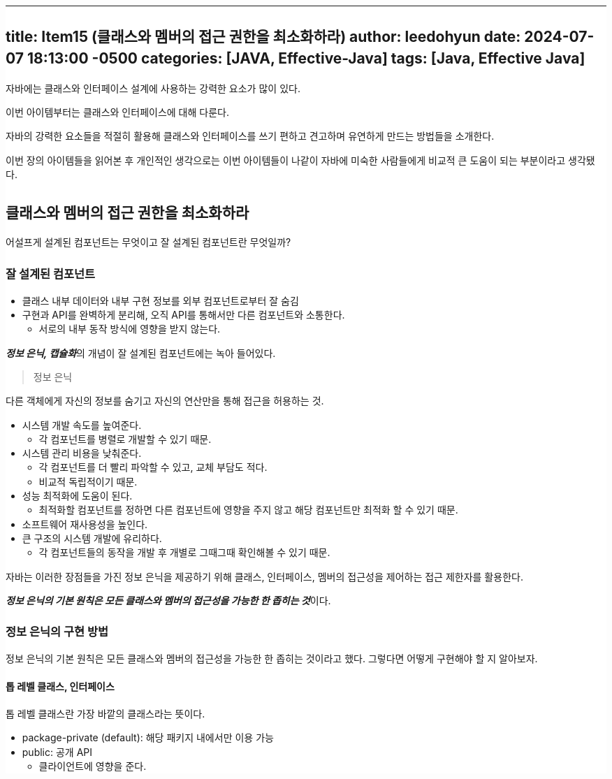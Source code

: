 ----
title: Item15 (클래스와 멤버의 접근 권한을 최소화하라)
author: leedohyun
date: 2024-07-07 18:13:00 -0500
categories: [JAVA, Effective-Java]
tags: [Java, Effective Java]
---

자바에는 클래스와 인터페이스 설계에 사용하는 강력한 요소가 많이 있다. 

이번 아이템부터는 클래스와 인터페이스에 대해 다룬다.

자바의 강력한 요소들을 적절히 활용해 클래스와 인터페이스를 쓰기 편하고 견고하며 유연하게 만드는 방법들을 소개한다.

이번 장의 아이템들을 읽어본 후 개인적인 생각으로는 이번 아이템들이 나같이 자바에 미숙한 사람들에게 비교적 큰 도움이 되는 부분이라고 생각됐다.

## 클래스와 멤버의 접근 권한을 최소화하라

어설프게 설계된 컴포넌트는 무엇이고 잘 설계된 컴포넌트란 무엇일까?

### 잘 설계된 컴포넌트

- 클래스 내부 데이터와 내부 구현 정보를 외부 컴포넌트로부터 잘 숨김
- 구현과 API를 완벽하게 분리해, 오직 API를 통해서만 다른 컴포넌트와 소통한다.
	- 서로의 내부 동작 방식에 영향을 받지 않는다.

***정보 은닉, 캡슐화***의 개념이 잘 설계된 컴포넌트에는 녹아 들어있다.

> 정보 은닉

다른 객체에게 자신의 정보를 숨기고 자신의 연산만을 통해 접근을 허용하는 것.

- 시스템 개발 속도를 높여준다.
	- 각 컴포넌트를 병렬로 개발할 수 있기 때문.
- 시스템 관리 비용을 낮춰준다.
	- 각 컴포넌트를 더 빨리 파악할 수 있고, 교체 부담도 적다.
	- 비교적 독립적이기 때문.
- 성능 최적화에 도움이 된다.
	- 최적화할 컴포넌트를 정하면 다른 컴포넌트에 영향을 주지 않고 해당 컴포넌트만 최적화 할 수 있기 때문.
- 소프트웨어 재사용성을 높인다.
- 큰 구조의 시스템 개발에 유리하다.
	- 각 컴포넌트들의 동작을 개발 후 개별로 그때그때 확인해볼 수 있기 때문.

자바는 이러한 장점들을 가진 정보 은닉을 제공하기 위해 클래스, 인터페이스, 멤버의 접근성을 제어하는 접근 제한자를 활용한다.

***정보 은닉의 기본 원칙은 모든 클래스와 멤버의 접근성을 가능한 한 좁히는 것***이다.

### 정보 은닉의 구현 방법

정보 은닉의 기본 원칙은 모든 클래스와 멤버의 접근성을 가능한 한 좁히는 것이라고 했다. 그렇다면 어떻게 구현해야 할 지 알아보자.

#### 톱 레벨 클래스, 인터페이스

톱 레벨 클래스란 가장 바깥의 클래스라는 뜻이다.

- package-private (default): 해당 패키지 내에서만 이용 가능
- public: 공개 API
	- 클라이언트에 영향을 준다.
